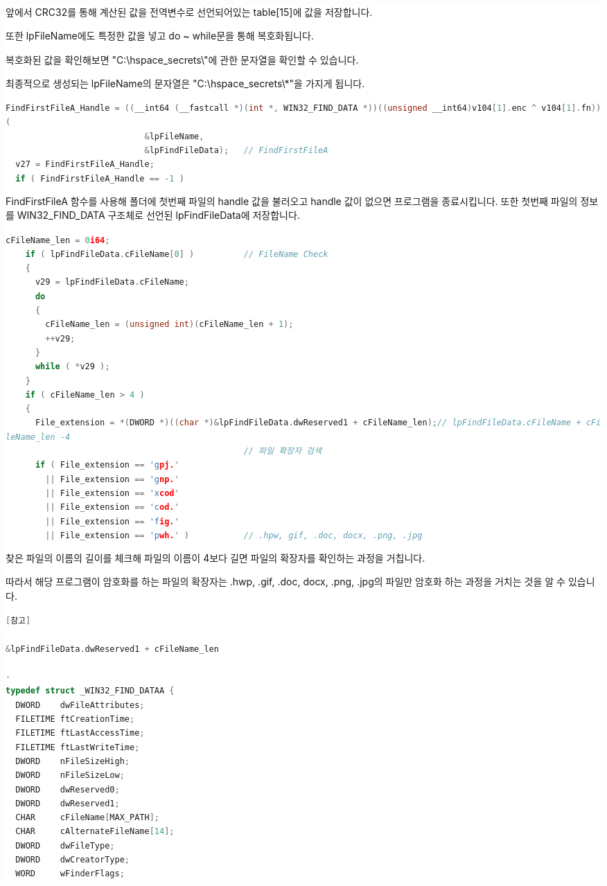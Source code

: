 앞에서 CRC32를 통해 계산된 값을 전역변수로 선언되어있는 table[15]에 값을 저장합니다.

또한 lpFileName에도 특정한 값을 넣고 do ~ while문을 통해 복호화됩니다.

복호화된 값을 확인해보면 "C:\\hspace_secrets\\"에 관한 문자열을 확인할 수 있습니다.

최종적으로 생성되는 lpFileName의 문자열은 "C:\\hspace_secrets\\*"을 가지게 됩니다.

```cpp
FindFirstFileA_Handle = ((__int64 (__fastcall *)(int *, WIN32_FIND_DATA *))((unsigned __int64)v104[1].enc ^ v104[1].fn))(
                            &lpFileName,
                            &lpFindFileData);   // FindFirstFileA
  v27 = FindFirstFileA_Handle;
  if ( FindFirstFileA_Handle == -1 )
```

FindFirstFileA 함수를 사용해 폴더에 첫번째 파일의 handle 값을 불러오고 handle 값이 없으면 프로그램을 종료시킵니다. 또한 첫번째 파일의 정보를 WIN32_FIND_DATA 구조체로 선언된 lpFindFileData에 저장합니다.

```cpp
cFileName_len = 0i64;
    if ( lpFindFileData.cFileName[0] )          // FileName Check
    {
      v29 = lpFindFileData.cFileName;
      do
      {
        cFileName_len = (unsigned int)(cFileName_len + 1);
        ++v29;
      }
      while ( *v29 );
    }
    if ( cFileName_len > 4 )
    {
      File_extension = *(DWORD *)((char *)&lpFindFileData.dwReserved1 + cFileName_len);// lpFindFileData.cFileName + cFileName_len -4
                                                // 파일 확장자 검색
      if ( File_extension == 'gpj.'
        || File_extension == 'gnp.'
        || File_extension == 'xcod'
        || File_extension == 'cod.'
        || File_extension == 'fig.'
        || File_extension == 'pwh.' )           // .hpw, gif, .doc, docx, .png, .jpg
```

찾은 파일의 이름의 길이를 체크해 파일의 이름이 4보다 길면 파일의 확장자를 확인하는 과정을 거칩니다.

따라서 해당 프로그램이 암호화를 하는 파일의 확장자는 .hwp, .gif, .doc, docx, .png, .jpg의 파일만 암호화 하는 과정을 거치는 것을 알 수 있습니다.

```cpp
[참고]

&lpFindFileData.dwReserved1 + cFileName_len

-
typedef struct _WIN32_FIND_DATAA {
  DWORD    dwFileAttributes;
  FILETIME ftCreationTime;
  FILETIME ftLastAccessTime;
  FILETIME ftLastWriteTime;
  DWORD    nFileSizeHigh;
  DWORD    nFileSizeLow;
  DWORD    dwReserved0;
  DWORD    dwReserved1;
  CHAR     cFileName[MAX_PATH];
  CHAR     cAlternateFileName[14];
  DWORD    dwFileType;
  DWORD    dwCreatorType;
  WORD     wFinderFlags;
```